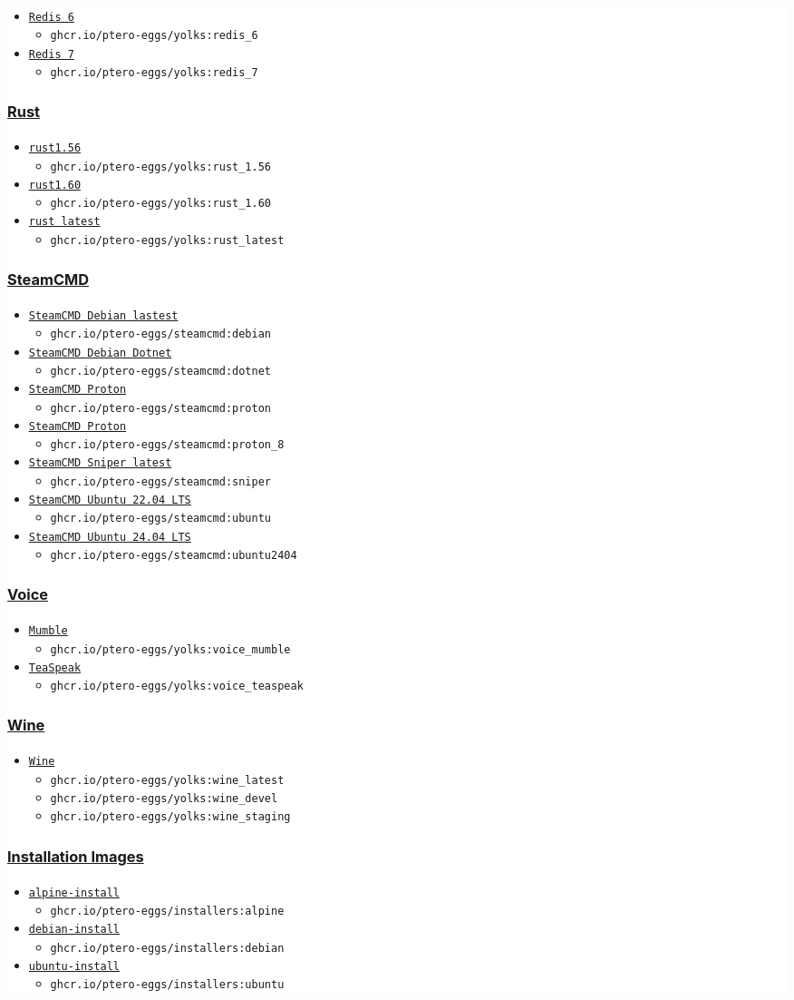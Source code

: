   * [`Redis 6`](/redis/6)
    * `ghcr.io/ptero-eggs/yolks:redis_6`
  * [`Redis 7`](/redis/7)
    * `ghcr.io/ptero-eggs/yolks:redis_7`

### [Rust](/rust)

* [`rust1.56`](/rust/1.56)
  * `ghcr.io/ptero-eggs/yolks:rust_1.56`
* [`rust1.60`](/rust/1.60)
  * `ghcr.io/ptero-eggs/yolks:rust_1.60`
* [`rust latest`](/rust/latest)
  * `ghcr.io/ptero-eggs/yolks:rust_latest`

### [SteamCMD](/steamcmd)
* [`SteamCMD Debian lastest`](/steamcmd/debian)
  * `ghcr.io/ptero-eggs/steamcmd:debian`
* [`SteamCMD Debian Dotnet`](/steamcmd/dotnet)
  * `ghcr.io/ptero-eggs/steamcmd:dotnet`
* [`SteamCMD Proton`](/steamcmd/proton)
  * `ghcr.io/ptero-eggs/steamcmd:proton`
* [`SteamCMD Proton`](/steamcmd/proton_8)
  * `ghcr.io/ptero-eggs/steamcmd:proton_8`
* [`SteamCMD Sniper latest`](/steamcmd/sniper)
  * `ghcr.io/ptero-eggs/steamcmd:sniper`
* [`SteamCMD Ubuntu 22.04 LTS`](/steamcmd/ubuntu)
  * `ghcr.io/ptero-eggs/steamcmd:ubuntu`
* [`SteamCMD Ubuntu 24.04 LTS`](/steamcmd/ubuntu2404)
  * `ghcr.io/ptero-eggs/steamcmd:ubuntu2404`


### [Voice](/voice)
* [`Mumble`](/voice/mumble)
  * `ghcr.io/ptero-eggs/yolks:voice_mumble`
* [`TeaSpeak`](/voice/teaspeak)
  * `ghcr.io/ptero-eggs/yolks:voice_teaspeak`

### [Wine](/wine)

* [`Wine`](/wine)
  * `ghcr.io/ptero-eggs/yolks:wine_latest`
  * `ghcr.io/ptero-eggs/yolks:wine_devel`
  * `ghcr.io/ptero-eggs/yolks:wine_staging`

### [Installation Images](/installers)

* [`alpine-install`](/installers/alpine)
  * `ghcr.io/ptero-eggs/installers:alpine`
* [`debian-install`](/installers/debian)
  * `ghcr.io/ptero-eggs/installers:debian`
* [`ubuntu-install`](/installers/ubuntu)
  * `ghcr.io/ptero-eggs/installers:ubuntu`
